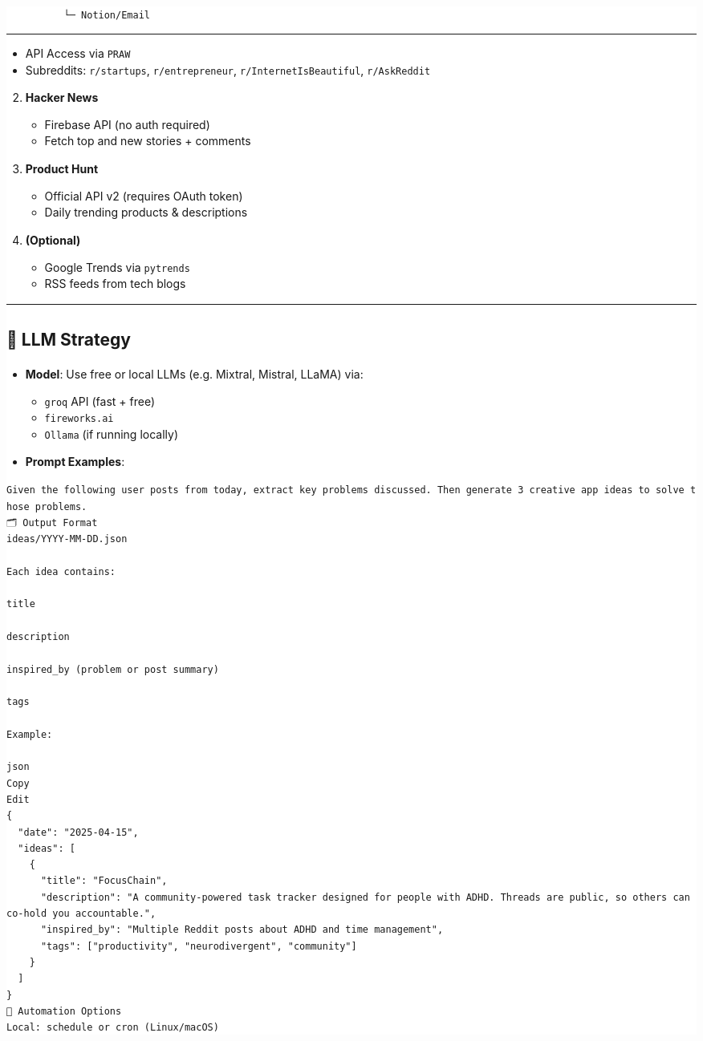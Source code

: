 ```text
          └─ Notion/Email
```

---

   - API Access via `PRAW`  
   - Subreddits: `r/startups`, `r/entrepreneur`, `r/InternetIsBeautiful`, `r/AskReddit`

2. **Hacker News**  
   - Firebase API (no auth required)  
   - Fetch top and new stories + comments

3. **Product Hunt**  
   - Official API v2 (requires OAuth token)  
   - Daily trending products & descriptions

4. **(Optional)**  
   - Google Trends via `pytrends`  
   - RSS feeds from tech blogs

---

## 🧠 LLM Strategy

- **Model**: Use free or local LLMs (e.g. Mixtral, Mistral, LLaMA) via:
  - `groq` API (fast + free)
  - `fireworks.ai`
  - `Ollama` (if running locally)

- **Prompt Examples**:
```text
Given the following user posts from today, extract key problems discussed. Then generate 3 creative app ideas to solve those problems.
🗂️ Output Format
ideas/YYYY-MM-DD.json

Each idea contains:

title

description

inspired_by (problem or post summary)

tags

Example:

json
Copy
Edit
{
  "date": "2025-04-15",
  "ideas": [
    {
      "title": "FocusChain",
      "description": "A community-powered task tracker designed for people with ADHD. Threads are public, so others can co-hold you accountable.",
      "inspired_by": "Multiple Reddit posts about ADHD and time management",
      "tags": ["productivity", "neurodivergent", "community"]
    }
  ]
}
🔁 Automation Options
Local: schedule or cron (Linux/macOS)

```